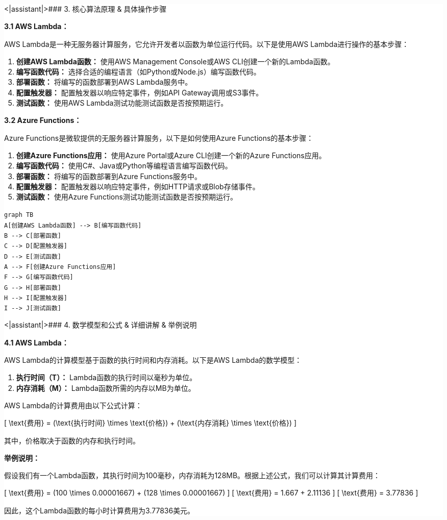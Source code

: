 <|assistant|>### 3. 核心算法原理 & 具体操作步骤

**3.1 AWS Lambda：**

AWS Lambda是一种无服务器计算服务，它允许开发者以函数为单位运行代码。以下是使用AWS Lambda进行操作的基本步骤：

1. **创建AWS Lambda函数：** 使用AWS Management Console或AWS CLI创建一个新的Lambda函数。
2. **编写函数代码：** 选择合适的编程语言（如Python或Node.js）编写函数代码。
3. **部署函数：** 将编写的函数部署到AWS Lambda服务中。
4. **配置触发器：** 配置触发器以响应特定事件，例如API Gateway调用或S3事件。
5. **测试函数：** 使用AWS Lambda测试功能测试函数是否按预期运行。

**3.2 Azure Functions：**

Azure Functions是微软提供的无服务器计算服务，以下是如何使用Azure Functions的基本步骤：

1. **创建Azure Functions应用：** 使用Azure Portal或Azure CLI创建一个新的Azure Functions应用。
2. **编写函数代码：** 使用C#、Java或Python等编程语言编写函数代码。
3. **部署函数：** 将编写的函数部署到Azure Functions服务中。
4. **配置触发器：** 配置触发器以响应特定事件，例如HTTP请求或Blob存储事件。
5. **测试函数：** 使用Azure Functions测试功能测试函数是否按预期运行。

```mermaid
graph TB
A[创建AWS Lambda函数] --> B[编写函数代码]
B --> C[部署函数]
C --> D[配置触发器]
D --> E[测试函数]
A --> F[创建Azure Functions应用]
F --> G[编写函数代码]
G --> H[部署函数]
H --> I[配置触发器]
I --> J[测试函数]
```

<|assistant|>### 4. 数学模型和公式 & 详细讲解 & 举例说明

**4.1 AWS Lambda：**

AWS Lambda的计算模型基于函数的执行时间和内存消耗。以下是AWS Lambda的数学模型：

1. **执行时间（T）：** Lambda函数的执行时间以毫秒为单位。
2. **内存消耗（M）：** Lambda函数所需的内存以MB为单位。

AWS Lambda的计算费用由以下公式计算：

\[ \text{费用} = (\text{执行时间} \times \text{价格}) + (\text{内存消耗} \times \text{价格}) \]

其中，价格取决于函数的内存和执行时间。

**举例说明：**

假设我们有一个Lambda函数，其执行时间为100毫秒，内存消耗为128MB。根据上述公式，我们可以计算其计算费用：

\[ \text{费用} = (100 \times 0.00001667) + (128 \times 0.00001667) \]
\[ \text{费用} = 1.667 + 2.11136 \]
\[ \text{费用} = 3.77836 \]

因此，这个Lambda函数的每小时计算费用为3.77836美元。
